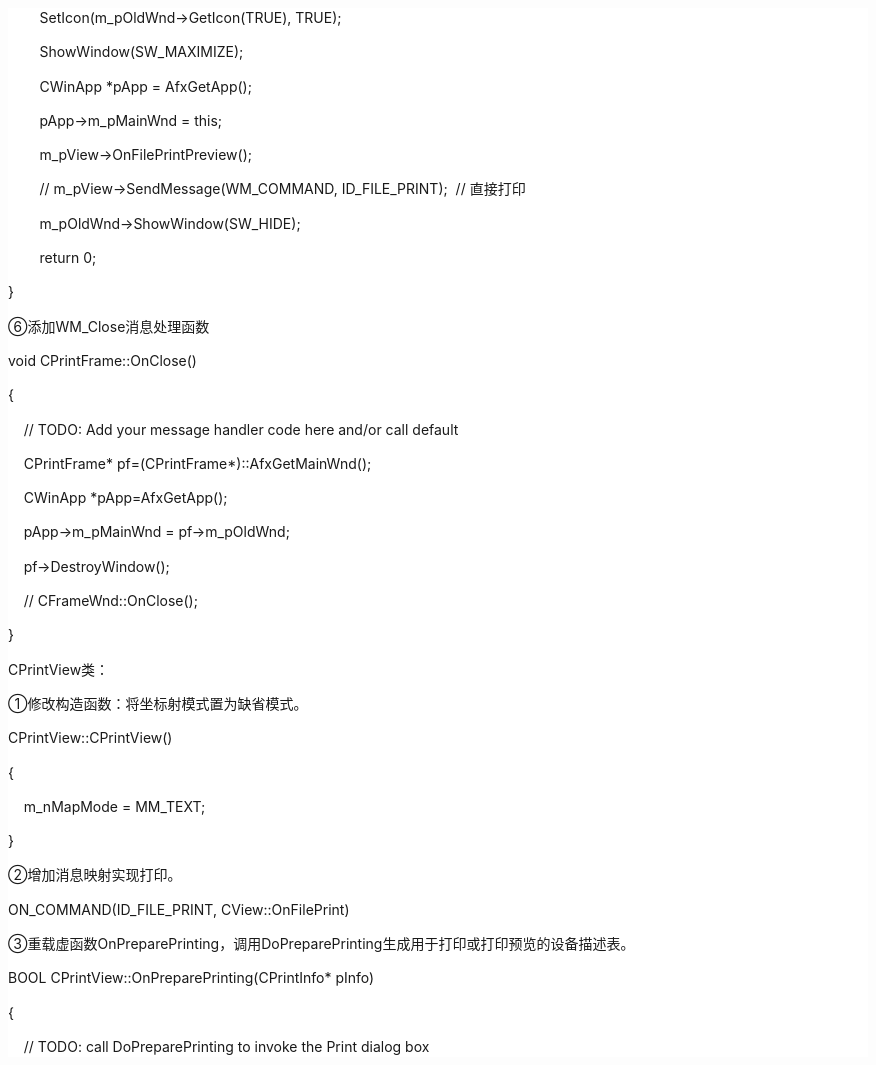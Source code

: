         SetIcon(m_pOldWnd->GetIcon(TRUE), TRUE);

        ShowWindow(SW_MAXIMIZE);

        CWinApp *pApp = AfxGetApp();

        pApp->m_pMainWnd = this;

        m_pView->OnFilePrintPreview();

        // m_pView->SendMessage(WM_COMMAND, ID_FILE_PRINT);  // 直接打印

        m_pOldWnd->ShowWindow(SW_HIDE);

        return 0;

}

⑥添加WM_Close消息处理函数

> 
void CPrintFrame::OnClose()

{

    // TODO: Add your message handler code here and/or call default

    CPrintFrame* pf=(CPrintFrame*)::AfxGetMainWnd(); 

    CWinApp *pApp=AfxGetApp();

    pApp->m_pMainWnd = pf->m_pOldWnd; 

    pf->DestroyWindow();

    // CFrameWnd::OnClose();

}

CPrintView类：

①修改构造函数：将坐标射模式置为缺省模式。

> 
CPrintView::CPrintView()

{

    m_nMapMode = MM_TEXT;

}

②增加消息映射实现打印。

> 
ON_COMMAND(ID_FILE_PRINT, CView::OnFilePrint)

③重载虚函数OnPreparePrinting，调用DoPreparePrinting生成用于打印或打印预览的设备描述表。

> 
BOOL CPrintView::OnPreparePrinting(CPrintInfo* pInfo)

{

    // TODO: call DoPreparePrinting to invoke the Print dialog box
